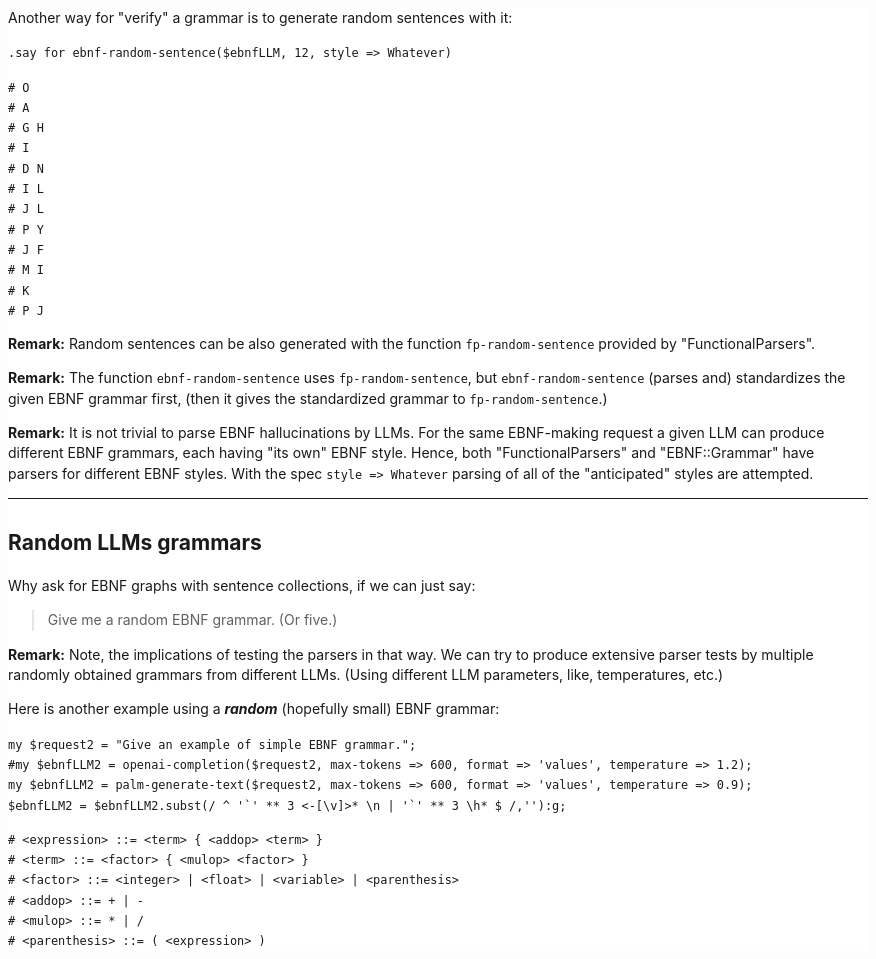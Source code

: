 Another way for "verify" a grammar is to generate random sentences with it:

```perl6
.say for ebnf-random-sentence($ebnfLLM, 12, style => Whatever)
```
```
# O 
# A 
# G H  
# I 
# D N  
# I L 
# J L 
# P Y 
# J F  
# M I 
# K 
# P J
```

**Remark:** Random sentences can be also generated with the function `fp-random-sentence` provided by "FunctionalParsers".

**Remark:** The function `ebnf-random-sentence` uses `fp-random-sentence`, but `ebnf-random-sentence` 
(parses and) standardizes the given EBNF grammar first, (then it gives the standardized grammar to `fp-random-sentence`.)

**Remark:** It is not trivial to parse EBNF hallucinations by LLMs. For the same EBNF-making request a given LLM 
can produce different EBNF grammars, each having "its own" EBNF style. Hence, both "FunctionalParsers" and "EBNF::Grammar"
have parsers for different EBNF styles. With the spec `style => Whatever` parsing of all of the "anticipated" styles are attempted.

------

## Random LLMs grammars

Why ask for EBNF graphs with sentence collections, if we can just say:

> Give me a random EBNF grammar. (Or five.) 
 
**Remark:** Note, the implications of testing the parsers in that way. We can try to produce extensive parser tests
by multiple randomly obtained grammars from different LLMs. (Using different LLM parameters, like, temperatures, etc.)

Here is another example using a ***random*** (hopefully small) EBNF grammar:

```perl6
my $request2 = "Give an example of simple EBNF grammar.";
#my $ebnfLLM2 = openai-completion($request2, max-tokens => 600, format => 'values', temperature => 1.2);
my $ebnfLLM2 = palm-generate-text($request2, max-tokens => 600, format => 'values', temperature => 0.9);
$ebnfLLM2 = $ebnfLLM2.subst(/ ^ '`' ** 3 <-[\v]>* \n | '`' ** 3 \h* $ /,''):g;
```
```
# <expression> ::= <term> { <addop> <term> }
# <term> ::= <factor> { <mulop> <factor> }
# <factor> ::= <integer> | <float> | <variable> | <parenthesis>
# <addop> ::= + | -
# <mulop> ::= * | /
# <parenthesis> ::= ( <expression> )
```
